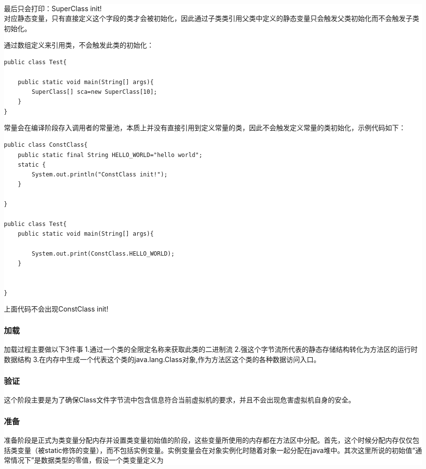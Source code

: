 
最后只会打印：SuperClass init!            
对应静态变量，只有直接定义这个字段的类才会被初始化，因此通过子类类引用父类中定义的静态变量只会触发父类初始化而不会触发子类初始化。               
  
通过数组定义来引用类，不会触发此类的初始化：   


```
public class Test{

    public static void main(String[] args){
        SuperClass[] sca=new SuperClass[10];
    }
}
```


常量会在编译阶段存入调用者的常量池，本质上并没有直接引用到定义常量的类，因此不会触发定义常量的类初始化，示例代码如下：

```
public class ConstClass{
    public static final String HELLO_WORLD="hello world";
    static {
        System.out.println("ConstClass init!");
    }

}

public class Test{
    public static void main(String[] args){

        System.out.print(ConstClass.HELLO_WORLD);
    }


}
```


上面代码不会出现ConstClass init!



### 加载

加载过程主要做以下3件事 
1.通过一个类的全限定名称来获取此类的二进制流 
2.强这个字节流所代表的静态存储结构转化为方法区的运行时数据结构 
3.在内存中生成一个代表这个类的java.lang.Class对象,作为方法区这个类的各种数据访问入口。

### 验证

这个阶段主要是为了确保Class文件字节流中包含信息符合当前虚拟机的要求，并且不会出现危害虚拟机自身的安全。

### 准备

准备阶段是正式为类变量分配内存并设置类变量初始值的阶段，这些变量所使用的内存都在方法区中分配。首先，这个时候分配内存仅仅包括类变量（被static修饰的变量），而不包括实例变量。实例变量会在对象实例化时随着对象一起分配在java堆中。其次这里所说的初始值“通常情况下”是数据类型的零值，假设一个类变量定义为
